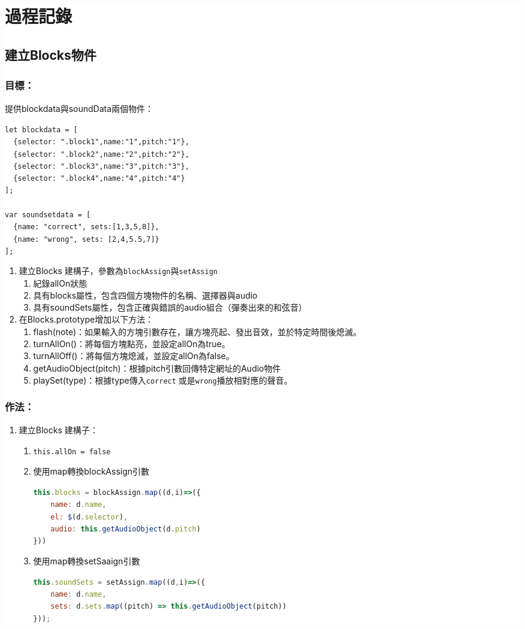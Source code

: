 
# 過程記錄

## 建立Blocks物件

### 目標：
提供blockdata與soundData兩個物件：
```
let blockdata = [
  {selector: ".block1",name:"1",pitch:"1"},
  {selector: ".block2",name:"2",pitch:"2"},
  {selector: ".block3",name:"3",pitch:"3"},
  {selector: ".block4",name:"4",pitch:"4"}
];

var soundsetdata = [
  {name: "correct", sets:[1,3,5,8]},
  {name: "wrong", sets: [2,4,5.5,7]}
];
```

1. 建立Blocks 建構子，參數為`blockAssign`與`setAssign`
    1. 紀錄allOn狀態
    2. 具有blocks屬性，包含四個方塊物件的名稱、選擇器與audio
    3. 具有soundSets屬性，包含正確與錯誤的audio組合（彈奏出來的和弦音）
2. 在Blocks.prototype增加以下方法：
    1. flash(note)：如果輸入的方塊引數存在，讓方塊亮起、發出音效，並於特定時間後熄滅。
    2. turnAllOn()：將每個方塊點亮，並設定allOn為true。
    3. turnAllOff()：將每個方塊熄滅，並設定allOn為false。
    4. getAudioObject(pitch)：根據pitch引數回傳特定網址的Audio物件
    5. playSet(type)：根據type傳入`correct` 或是`wrong`播放相對應的聲音。

### 作法：

1. 建立Blocks 建構子：
    1. `this.allOn = false`
    2. 使用map轉換blockAssign引數
        ```Javascript
        this.blocks = blockAssign.map((d,i)=>({
            name: d.name,
            el: $(d.selector),
            audio: this.getAudioObject(d.pitch)
        }))
        ```
    
    3. 使用map轉換setSaaign引數
        ```Javascript
        this.soundSets = setAssign.map((d,i)=>({
            name: d.name,
            sets: d.sets.map((pitch) => this.getAudioObject(pitch))
        }));
        ```
